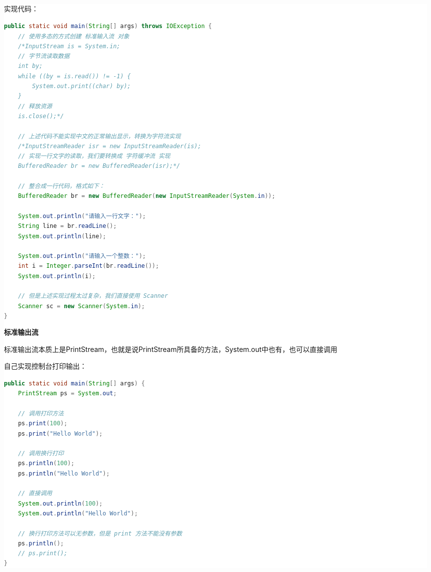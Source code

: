 实现代码：

```java
public static void main(String[] args) throws IOException {
    // 使用多态的方式创建 标准输入流 对象
    /*InputStream is = System.in;
    // 字节流读取数据
    int by;
    while ((by = is.read()) != -1) {
        System.out.print((char) by);
    }
    // 释放资源
    is.close();*/

    // 上述代码不能实现中文的正常输出显示，转换为字符流实现
    /*InputStreamReader isr = new InputStreamReader(is);
    // 实现一行文字的读取，我们要转换成 字符缓冲流 实现
    BufferedReader br = new BufferedReader(isr);*/

    // 整合成一行代码，格式如下：
    BufferedReader br = new BufferedReader(new InputStreamReader(System.in));

    System.out.println("请输入一行文字：");
    String line = br.readLine();
    System.out.println(line);

    System.out.println("请输入一个整数：");
    int i = Integer.parseInt(br.readLine());
    System.out.println(i);

    // 但是上述实现过程太过复杂，我们直接使用 Scanner
    Scanner sc = new Scanner(System.in);
}
```

**标准输出流**

标准输出流本质上是PrintStream，也就是说PrintStream所具备的方法，System.out中也有，也可以直接调用

自己实现控制台打印输出：

```java
public static void main(String[] args) {
    PrintStream ps = System.out;

    // 调用打印方法
    ps.print(100);
    ps.print("Hello World");

    // 调用换行打印
    ps.println(100);
    ps.println("Hello World");
    
    // 直接调用
    System.out.println(100);
    System.out.println("Hello World");
    
    // 换行打印方法可以无参数，但是 print 方法不能没有参数
    ps.println();
    // ps.print();
}
```
